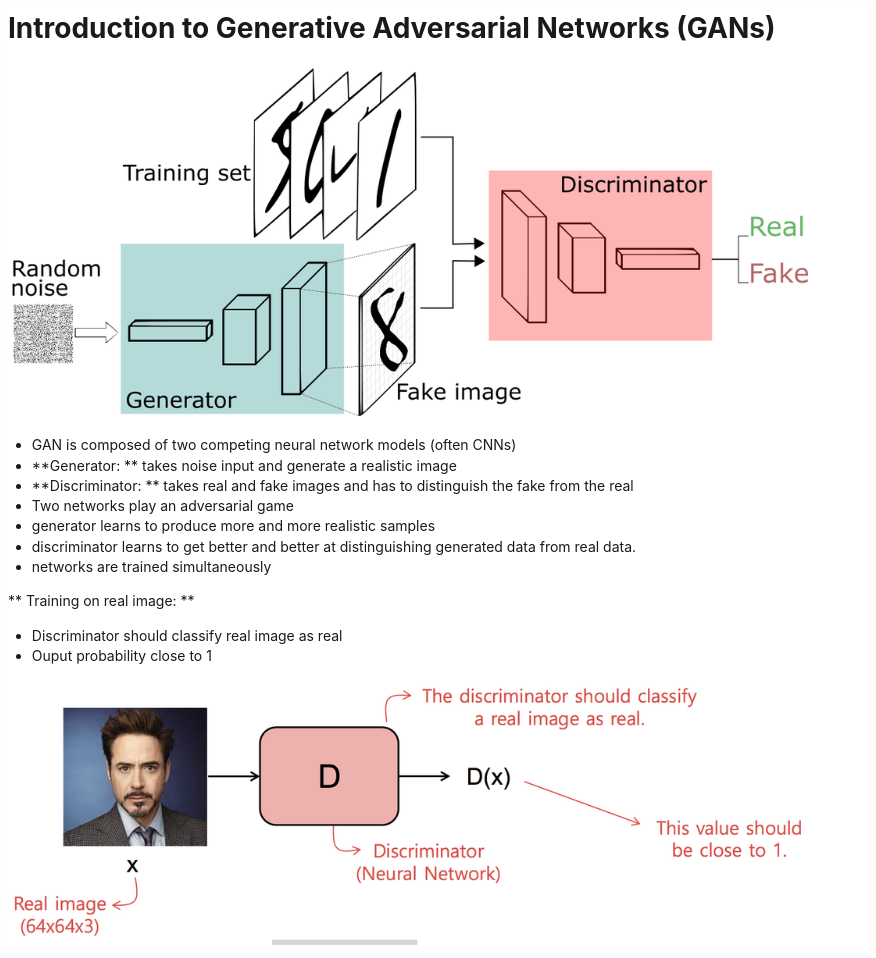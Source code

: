 # Introduction to Generative Adversarial Networks (GANs)

<img src="https://raw.githubusercontent.com/karenyyy/data_science/master/TF_cv/images/GANs.png" width="800">

- GAN is composed of two competing neural network models (often CNNs)
- **Generator: ** takes noise input and generate a realistic image
- **Discriminator: ** takes real and fake images and has to distinguish the fake from the real
- Two networks play an adversarial game
- generator learns to produce more and more realistic samples
- discriminator learns to get better and better at distinguishing generated data from real data.
- networks are trained simultaneously

** Training on real image: **
- Discriminator should classify real image as real
- Ouput probability close to 1

<img src="https://raw.githubusercontent.com/karenyyy/data_science/master/TF_cv/images/Dis.png" width="800">
